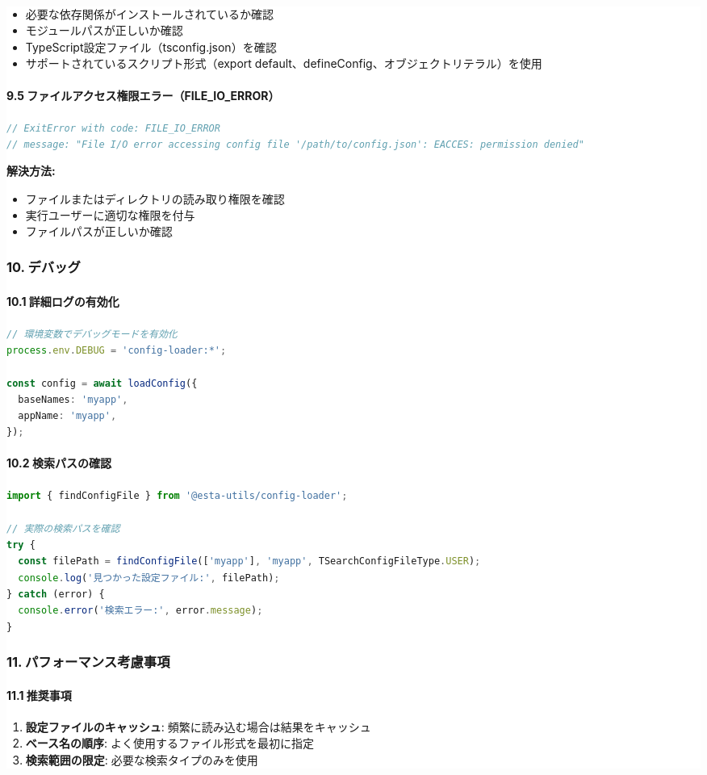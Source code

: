 - 必要な依存関係がインストールされているか確認
- モジュールパスが正しいか確認
- TypeScript設定ファイル（tsconfig.json）を確認
- サポートされているスクリプト形式（export default、defineConfig、オブジェクトリテラル）を使用

#### 9.5 ファイルアクセス権限エラー（FILE_IO_ERROR）

```typescript
// ExitError with code: FILE_IO_ERROR
// message: "File I/O error accessing config file '/path/to/config.json': EACCES: permission denied"
```

**解決方法:**

- ファイルまたはディレクトリの読み取り権限を確認
- 実行ユーザーに適切な権限を付与
- ファイルパスが正しいか確認

### 10. デバッグ

#### 10.1 詳細ログの有効化

```typescript
// 環境変数でデバッグモードを有効化
process.env.DEBUG = 'config-loader:*';

const config = await loadConfig({
  baseNames: 'myapp',
  appName: 'myapp',
});
```

#### 10.2 検索パスの確認

```typescript
import { findConfigFile } from '@esta-utils/config-loader';

// 実際の検索パスを確認
try {
  const filePath = findConfigFile(['myapp'], 'myapp', TSearchConfigFileType.USER);
  console.log('見つかった設定ファイル:', filePath);
} catch (error) {
  console.error('検索エラー:', error.message);
}
```

### 11. パフォーマンス考慮事項

#### 11.1 推奨事項

1. **設定ファイルのキャッシュ**: 頻繁に読み込む場合は結果をキャッシュ
2. **ベース名の順序**: よく使用するファイル形式を最初に指定
3. **検索範囲の限定**: 必要な検索タイプのみを使用
